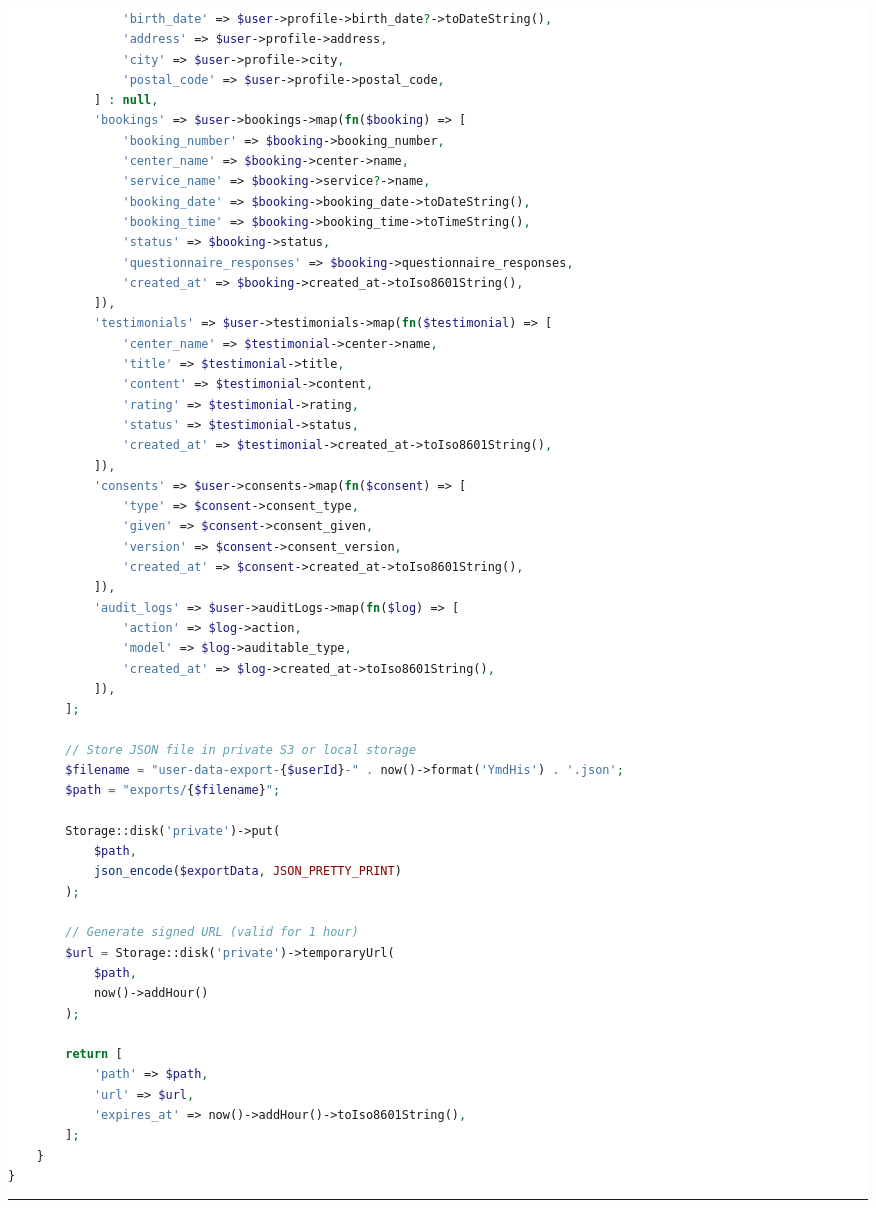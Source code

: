 ```php
                'birth_date' => $user->profile->birth_date?->toDateString(),
                'address' => $user->profile->address,
                'city' => $user->profile->city,
                'postal_code' => $user->profile->postal_code,
            ] : null,
            'bookings' => $user->bookings->map(fn($booking) => [
                'booking_number' => $booking->booking_number,
                'center_name' => $booking->center->name,
                'service_name' => $booking->service?->name,
                'booking_date' => $booking->booking_date->toDateString(),
                'booking_time' => $booking->booking_time->toTimeString(),
                'status' => $booking->status,
                'questionnaire_responses' => $booking->questionnaire_responses,
                'created_at' => $booking->created_at->toIso8601String(),
            ]),
            'testimonials' => $user->testimonials->map(fn($testimonial) => [
                'center_name' => $testimonial->center->name,
                'title' => $testimonial->title,
                'content' => $testimonial->content,
                'rating' => $testimonial->rating,
                'status' => $testimonial->status,
                'created_at' => $testimonial->created_at->toIso8601String(),
            ]),
            'consents' => $user->consents->map(fn($consent) => [
                'type' => $consent->consent_type,
                'given' => $consent->consent_given,
                'version' => $consent->consent_version,
                'created_at' => $consent->created_at->toIso8601String(),
            ]),
            'audit_logs' => $user->auditLogs->map(fn($log) => [
                'action' => $log->action,
                'model' => $log->auditable_type,
                'created_at' => $log->created_at->toIso8601String(),
            ]),
        ];

        // Store JSON file in private S3 or local storage
        $filename = "user-data-export-{$userId}-" . now()->format('YmdHis') . '.json';
        $path = "exports/{$filename}";

        Storage::disk('private')->put(
            $path,
            json_encode($exportData, JSON_PRETTY_PRINT)
        );

        // Generate signed URL (valid for 1 hour)
        $url = Storage::disk('private')->temporaryUrl(
            $path,
            now()->addHour()
        );

        return [
            'path' => $path,
            'url' => $url,
            'expires_at' => now()->addHour()->toIso8601String(),
        ];
    }
}
```

---